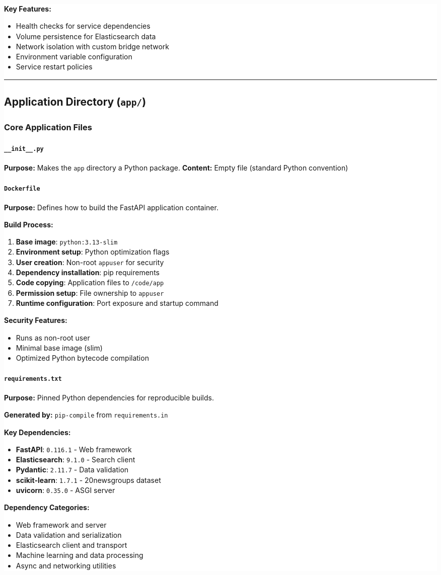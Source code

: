 **Key Features:**
- Health checks for service dependencies
- Volume persistence for Elasticsearch data
- Network isolation with custom bridge network
- Environment variable configuration
- Service restart policies

---

## Application Directory (`app/`)

### Core Application Files

#### `__init__.py`
**Purpose:** Makes the `app` directory a Python package.
**Content:** Empty file (standard Python convention)

#### `Dockerfile`
**Purpose:** Defines how to build the FastAPI application container.

**Build Process:**
1. **Base image**: `python:3.13-slim`
2. **Environment setup**: Python optimization flags
3. **User creation**: Non-root `appuser` for security
4. **Dependency installation**: pip requirements
5. **Code copying**: Application files to `/code/app`
6. **Permission setup**: File ownership to `appuser`
7. **Runtime configuration**: Port exposure and startup command

**Security Features:**
- Runs as non-root user
- Minimal base image (slim)
- Optimized Python bytecode compilation

#### `requirements.txt`
**Purpose:** Pinned Python dependencies for reproducible builds.

**Generated by:** `pip-compile` from `requirements.in`

**Key Dependencies:**
- **FastAPI**: `0.116.1` - Web framework
- **Elasticsearch**: `9.1.0` - Search client
- **Pydantic**: `2.11.7` - Data validation
- **scikit-learn**: `1.7.1` - 20newsgroups dataset
- **uvicorn**: `0.35.0` - ASGI server

**Dependency Categories:**
- Web framework and server
- Data validation and serialization  
- Elasticsearch client and transport
- Machine learning and data processing
- Async and networking utilities
